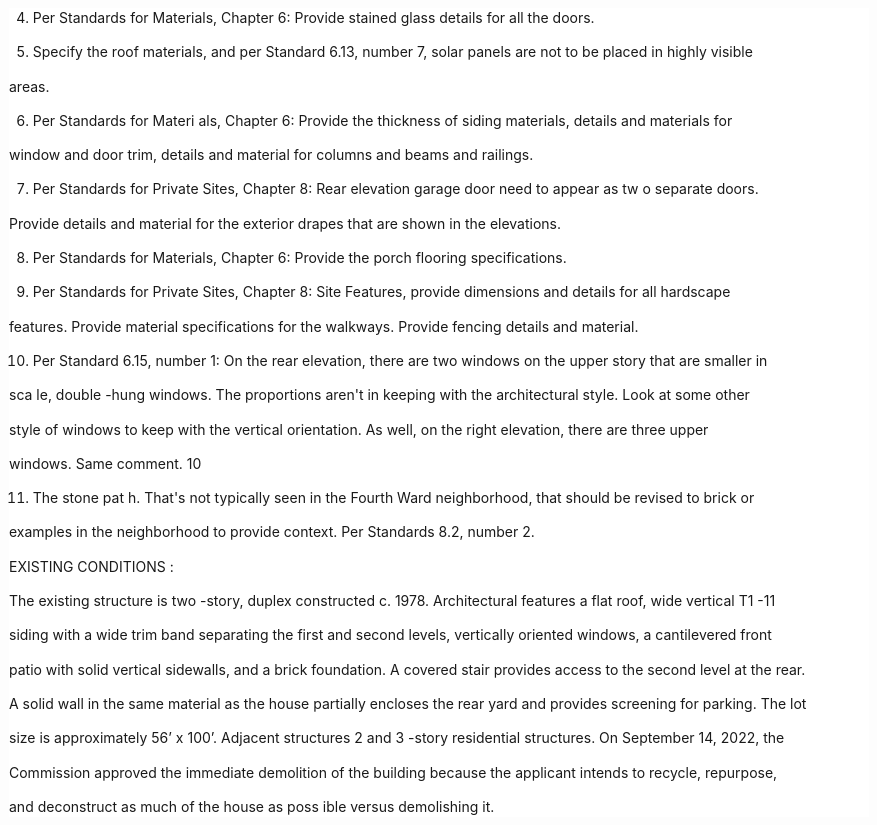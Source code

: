4. Per Standards for Materials, Chapter 6: Provide stained glass details for all the doors. 

5. Specify the roof materials, and per Standard 6.13, number 7, solar panels are not to be placed in highly visible 

areas. 

6. Per Standards for Materi als, Chapter 6: Provide the thickness of siding materials, details and materials for 

window and door trim, details and material for columns and beams and railings. 

7. Per Standards for Private Sites, Chapter 8: Rear elevation garage door need to appear as tw o separate doors. 

Provide details and material for the exterior drapes that are shown in the elevations. 

8. Per Standards for Materials, Chapter 6: Provide the porch flooring specifications. 

9. Per Standards for Private Sites, Chapter 8: Site Features, provide dimensions and details for all hardscape 

features. Provide material specifications for the walkways. Provide fencing details and material. 

10. Per Standard 6.15, number 1: On the rear elevation, there are two windows on the upper story that are smaller in 

sca le, double -hung windows. The proportions aren't in keeping with the architectural style. Look at some other 

style of windows to keep with the vertical orientation. As well, on the right elevation, there are three upper 

windows. Same comment. 10 

11. The stone pat h. That's not typically seen in the Fourth Ward neighborhood, that should be revised to brick or 

examples in the neighborhood to provide context. Per Standards 8.2, number 2. 

EXISTING CONDITIONS :

The existing structure is two -story, duplex constructed c. 1978. Architectural features a flat roof, wide vertical T1 -11 

siding with a wide trim band separating the first and second levels, vertically oriented windows, a cantilevered front 

patio with solid vertical sidewalls, and a brick foundation. A covered stair provides access to the second level at the rear. 

A solid wall in the same material as the house partially encloses the rear yard and provides screening for parking. The lot 

size is approximately 56’ x 100’. Adjacent structures 2 and 3 -story residential structures. On September 14, 2022, the 

Commission approved the immediate demolition of the building because the applicant intends to recycle, repurpose, 

and deconstruct as much of the house as poss ible versus demolishing it. 
